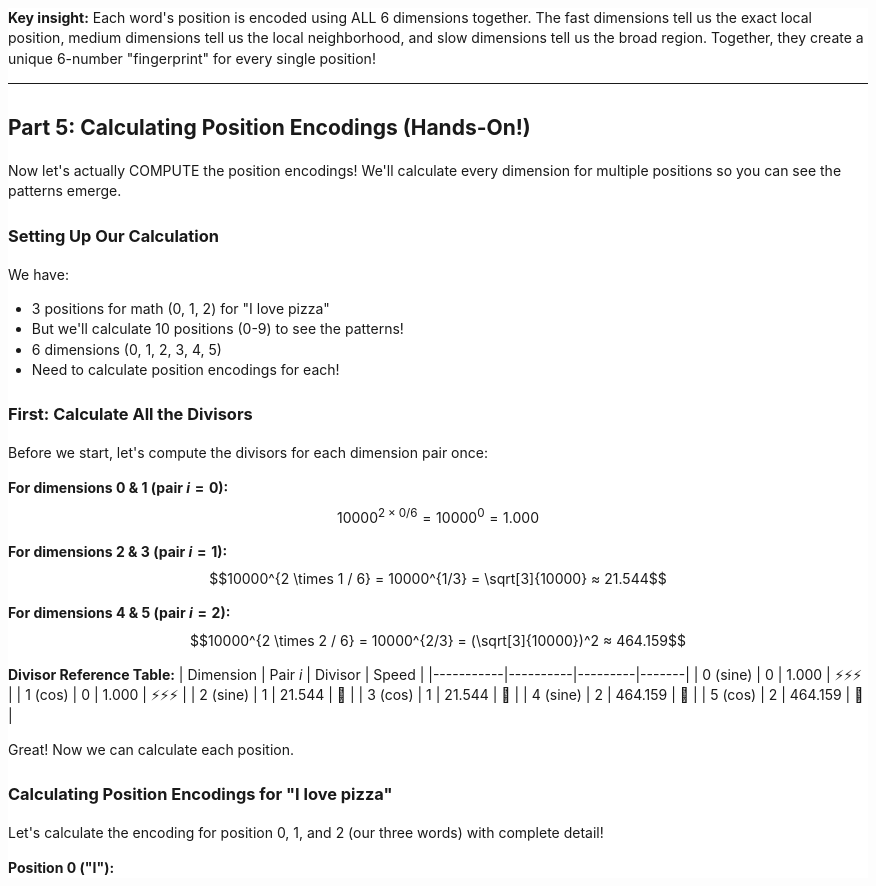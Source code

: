 **Key insight:** Each word's position is encoded using ALL 6 dimensions together. The fast dimensions tell us the exact local position, medium dimensions tell us the local neighborhood, and slow dimensions tell us the broad region. Together, they create a unique 6-number "fingerprint" for every single position!

---

## Part 5: Calculating Position Encodings (Hands-On!)

Now let's actually COMPUTE the position encodings! We'll calculate every dimension for multiple positions so you can see the patterns emerge.

### Setting Up Our Calculation

We have:
- 3 positions for math (0, 1, 2) for "I love pizza"
- But we'll calculate 10 positions (0-9) to see the patterns!
- 6 dimensions (0, 1, 2, 3, 4, 5)
- Need to calculate position encodings for each!

### First: Calculate All the Divisors

Before we start, let's compute the divisors for each dimension pair once:

**For dimensions 0 & 1 (pair $i=0$):**
$$10000^{2 \times 0 / 6} = 10000^0 = 1.000$$

**For dimensions 2 & 3 (pair $i=1$):**
$$10000^{2 \times 1 / 6} = 10000^{1/3} = \sqrt[3]{10000} ≈ 21.544$$

**For dimensions 4 & 5 (pair $i=2$):**
$$10000^{2 \times 2 / 6} = 10000^{2/3} = (\sqrt[3]{10000})^2 ≈ 464.159$$

**Divisor Reference Table:**
| Dimension | Pair $i$ | Divisor | Speed |
|-----------|----------|---------|-------|
| 0 (sine)  | 0        | 1.000   | ⚡⚡⚡  |
| 1 (cos)   | 0        | 1.000   | ⚡⚡⚡  |
| 2 (sine)  | 1        | 21.544  | 🐇    |
| 3 (cos)   | 1        | 21.544  | 🐇    |
| 4 (sine)  | 2        | 464.159 | 🐢    |
| 5 (cos)   | 2        | 464.159 | 🐢    |

Great! Now we can calculate each position.

### Calculating Position Encodings for "I love pizza"

Let's calculate the encoding for position 0, 1, and 2 (our three words) with complete detail!

**Position 0 ("I"):**
